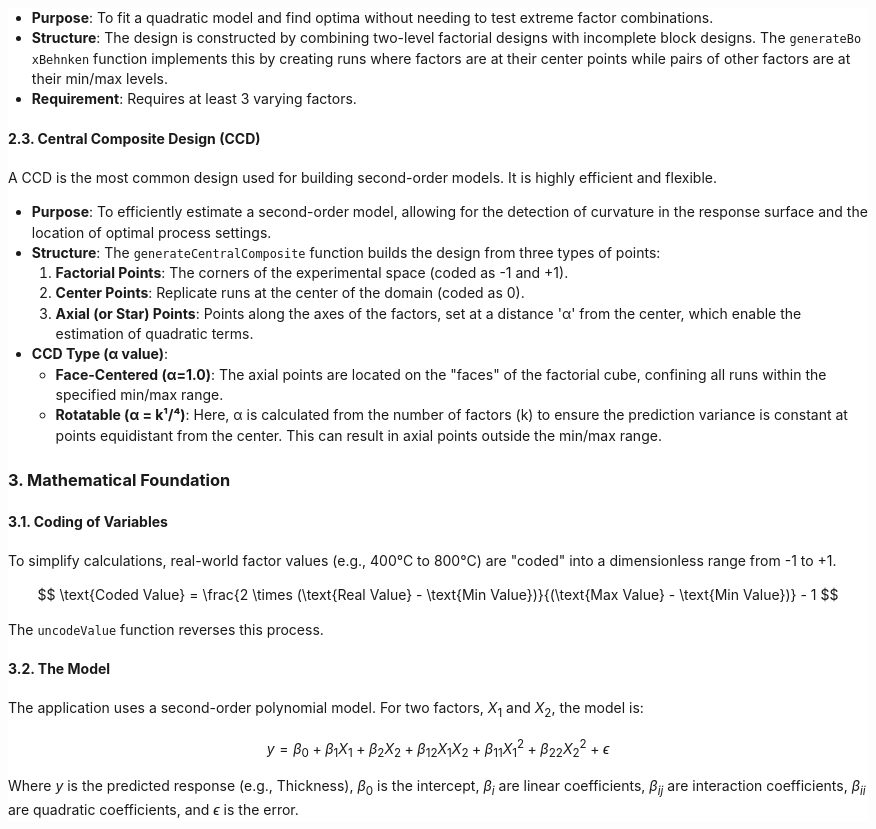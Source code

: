* **Purpose**: To fit a quadratic model and find optima without needing to test extreme factor combinations.
* **Structure**: The design is constructed by combining two-level factorial designs with incomplete block designs. The `generateBoxBehnken` function implements this by creating runs where factors are at their center points while pairs of other factors are at their min/max levels.
* **Requirement**: Requires at least 3 varying factors.

#### 2.3. Central Composite Design (CCD)

A CCD is the most common design used for building second-order models. It is highly efficient and flexible.

* **Purpose**: To efficiently estimate a second-order model, allowing for the detection of curvature in the response surface and the location of optimal process settings.
* **Structure**: The `generateCentralComposite` function builds the design from three types of points:
    1.  **Factorial Points**: The corners of the experimental space (coded as -1 and +1).
    2.  **Center Points**: Replicate runs at the center of the domain (coded as 0).
    3.  **Axial (or Star) Points**: Points along the axes of the factors, set at a distance 'α' from the center, which enable the estimation of quadratic terms.
* **CCD Type (α value)**:
    * **Face-Centered (α=1.0)**: The axial points are located on the "faces" of the factorial cube, confining all runs within the specified min/max range.
    * **Rotatable (α = k¹/⁴)**: Here, α is calculated from the number of factors (k) to ensure the prediction variance is constant at points equidistant from the center. This can result in axial points outside the min/max range.

### 3. Mathematical Foundation

#### 3.1. Coding of Variables

To simplify calculations, real-world factor values (e.g., 400°C to 800°C) are "coded" into a dimensionless range from -1 to +1.

$$
\text{Coded Value} = \frac{2 \times (\text{Real Value} - \text{Min Value})}{(\text{Max Value} - \text{Min Value})} - 1
$$

The `uncodeValue` function reverses this process.

#### 3.2. The Model

The application uses a second-order polynomial model. For two factors, $X_1$ and $X_2$, the model is:

$$
y = \beta_0 + \beta_1X_1 + \beta_2X_2 + \beta_{12}X_1X_2 + \beta_{11}X_1^2 + \beta_{22}X_2^2 + \epsilon
$$

Where $y$ is the predicted response (e.g., Thickness), $\beta_0$ is the intercept, $\beta_i$ are linear coefficients, $\beta_{ij}$ are interaction coefficients, $\beta_{ii}$ are quadratic coefficients, and $\epsilon$ is the error.
